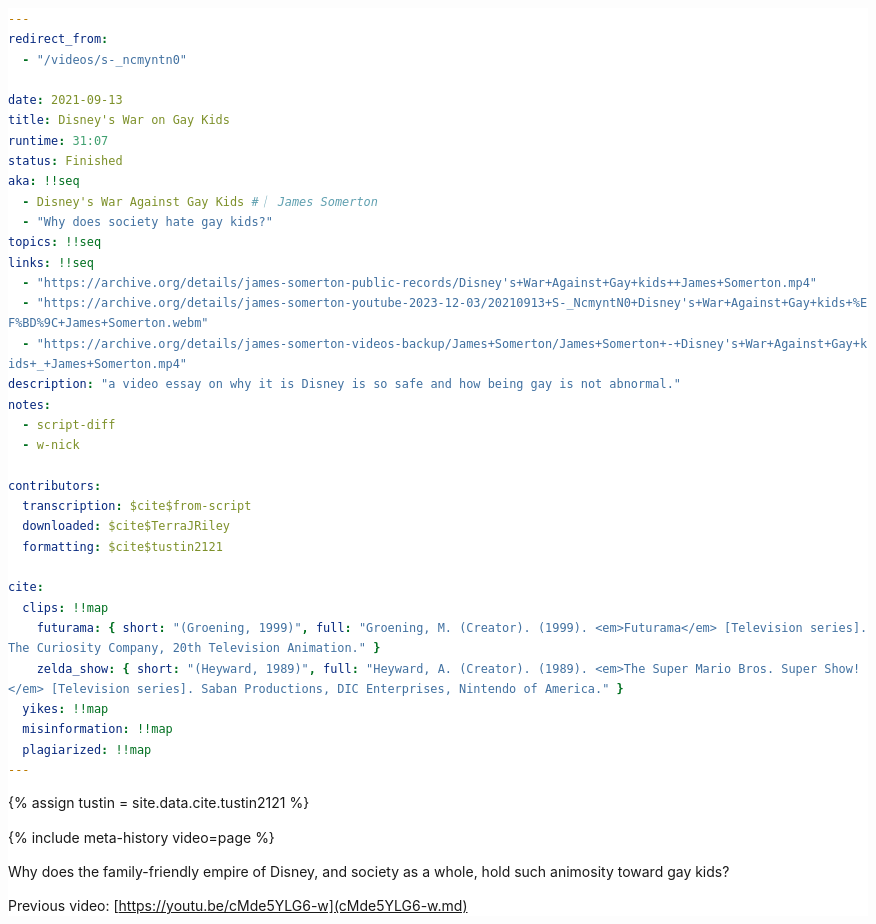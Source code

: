 ```yaml
---
redirect_from:
  - "/videos/s-_ncmyntn0"

date: 2021-09-13
title: Disney's War on Gay Kids
runtime: 31:07
status: Finished
aka: !!seq
  - Disney's War Against Gay Kids #｜ James Somerton
  - "Why does society hate gay kids?"
topics: !!seq
links: !!seq
  - "https://archive.org/details/james-somerton-public-records/Disney's+War+Against+Gay+kids++James+Somerton.mp4"
  - "https://archive.org/details/james-somerton-youtube-2023-12-03/20210913+S-_NcmyntN0+Disney's+War+Against+Gay+kids+%EF%BD%9C+James+Somerton.webm"
  - "https://archive.org/details/james-somerton-videos-backup/James+Somerton/James+Somerton+-+Disney's+War+Against+Gay+kids+_+James+Somerton.mp4"
description: "a video essay on why it is Disney is so safe and how being gay is not abnormal."
notes:
  - script-diff
  - w-nick

contributors:
  transcription: $cite$from-script
  downloaded: $cite$TerraJRiley
  formatting: $cite$tustin2121

cite:
  clips: !!map
    futurama: { short: "(Groening, 1999)", full: "Groening, M. (Creator). (1999). <em>Futurama</em> [Television series]. The Curiosity Company, 20th Television Animation." }
    zelda_show: { short: "(Heyward, 1989)", full: "Heyward, A. (Creator). (1989). <em>The Super Mario Bros. Super Show!</em> [Television series]. Saban Productions, DIC Enterprises, Nintendo of America." }
  yikes: !!map
  misinformation: !!map
  plagiarized: !!map
---
```

{% assign tustin = site.data.cite.tustin2121 %}

<compare>
{% include meta-history video=page %}
<credits class="desc">

Why does the family-friendly empire of Disney, and society as a whole, hold such animosity toward gay kids?

Previous video: [https://youtu.be/cMde5YLG6-w](cMde5YLG6-w.md)
